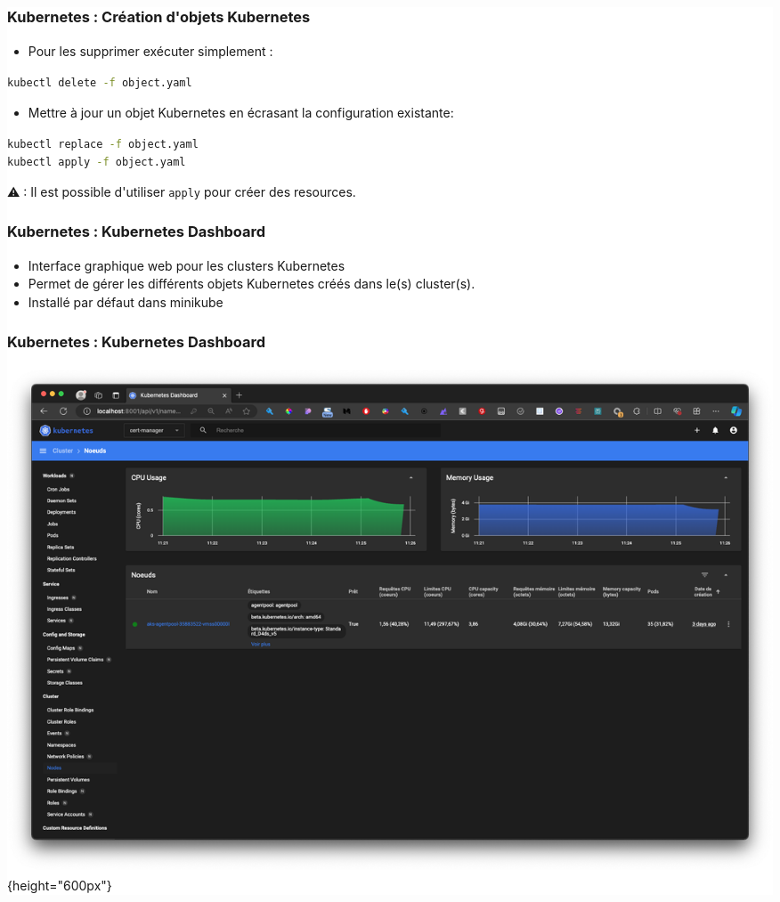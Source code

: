 ### Kubernetes : Création d'objets Kubernetes

- Pour les supprimer exécuter simplement :

```bash
kubectl delete -f object.yaml
```

- Mettre à jour un objet Kubernetes en écrasant la configuration existante:

```bash
kubectl replace -f object.yaml
kubectl apply -f object.yaml
```


⚠ : Il est possible d'utiliser `apply` pour créer des resources.  

### Kubernetes : Kubernetes Dashboard

- Interface graphique web pour les clusters Kubernetes
- Permet de gérer les différents objets Kubernetes créés dans le(s) cluster(s).
- Installé par défaut dans minikube


### Kubernetes : Kubernetes Dashboard

![](images/kubernetes/dashboard-node.png){height="600px"}
